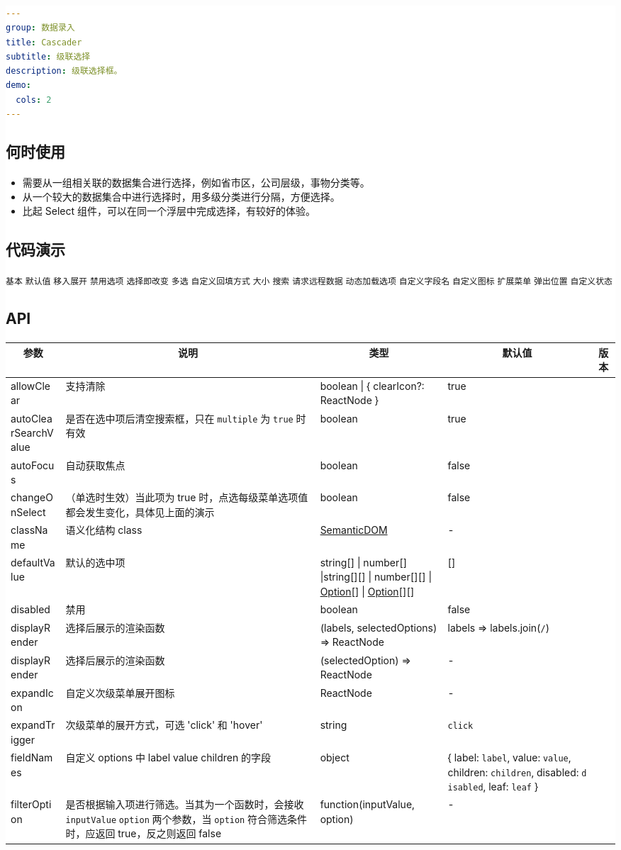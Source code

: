 ```yaml
---
group: 数据录入
title: Cascader
subtitle: 级联选择
description: 级联选择框。
demo:
  cols: 2
---
```


## 何时使用

- 需要从一组相关联的数据集合进行选择，例如省市区，公司层级，事物分类等。
- 从一个较大的数据集合中进行选择时，用多级分类进行分隔，方便选择。
- 比起 Select 组件，可以在同一个浮层中完成选择，有较好的体验。

## 代码演示


<code src="./demo/basic.tsx">基本</code>
<code src="./demo/default-value.tsx">默认值</code>
<code src="./demo/hover.tsx">移入展开</code>
<code src="./demo/disabled-option.tsx">禁用选项</code>
<code src="./demo/change-on-select.tsx">选择即改变</code>
<code src="./demo/multiple.tsx">多选</code>
<code src="./demo/show-checked-strategy.tsx">自定义回填方式</code>
<code src="./demo/size.tsx">大小</code>
<code src="./demo/search.tsx">搜索</code>
<code src="./demo/request.tsx">请求远程数据</code>
<code src="./demo/lazy.tsx">动态加载选项</code>
<code src="./demo/fields-name.tsx">自定义字段名</code>
<code src="./demo/suffix.tsx" debug>自定义图标</code>
<code src="./demo/custom-dropdown.tsx">扩展菜单</code>
<code src="./demo/placement.tsx">弹出位置</code>
<code src="./demo/status.tsx">自定义状态</code>

## API

| 参数 | 说明 | 类型 | 默认值 | 版本 |
| --- | --- | --- | --- | --- |
| allowClear | 支持清除 | boolean \| { clearIcon?: ReactNode } | true |  |
| autoClearSearchValue | 是否在选中项后清空搜索框，只在 `multiple` 为 `true` 时有效 | boolean | true |  |
| autoFocus | 自动获取焦点 | boolean | false |  |
| changeOnSelect | （单选时生效）当此项为 true 时，点选每级菜单选项值都会发生变化，具体见上面的演示 | boolean | false |  |
| className | 语义化结构 class | [SemanticDOM](#semantic-dom) | - |  |
| defaultValue | 默认的选中项 | string\[] \| number\[] \|string\[]\[] \| number\[]\[] \| [Option](#option)\[] \| [Option](#option)\[]\[] | \[] |  |
| disabled | 禁用 | boolean | false |  |
| displayRender | 选择后展示的渲染函数 | (labels, selectedOptions) => ReactNode | labels => labels.join(`/`) |  |
| displayRender | 选择后展示的渲染函数 | (selectedOption) => ReactNode | - |  |
| expandIcon | 自定义次级菜单展开图标 | ReactNode | - |  |
| expandTrigger | 次级菜单的展开方式，可选 'click' 和 'hover' | string | `click` |  |
| fieldNames | 自定义 options 中 label value children 的字段 | object | { label: `label`, value: `value`, children: `children`, disabled: `disabled`, leaf: `leaf` } |  |
| filterOption | 是否根据输入项进行筛选。当其为一个函数时，会接收 `inputValue` `option` 两个参数，当 `option` 符合筛选条件时，应返回 true，反之则返回 false | function(inputValue, option) | - |  |